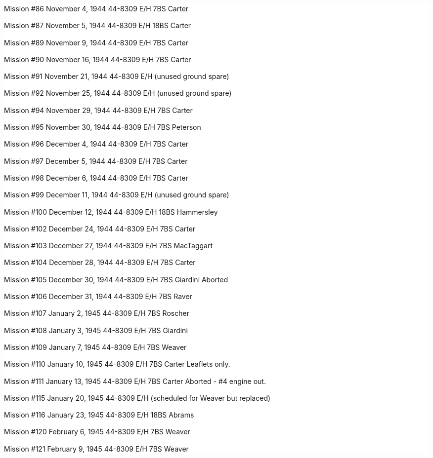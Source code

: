 Mission #86 November 4, 1944 44-8309 E/H 7BS Carter

Mission #87 November 5, 1944 44-8309 E/H 18BS Carter

Mission #89 November 9, 1944 44-8309 E/H 7BS Carter

Mission #90 November 16, 1944 44-8309 E/H 7BS Carter

Mission #91 November 21, 1944 44-8309 E/H (unused ground
spare)

Mission #92 November 25, 1944 44-8309 E/H (unused ground
spare)

Mission #94 November 29, 1944 44-8309 E/H 7BS Carter

Mission #95 November 30, 1944 44-8309 E/H 7BS Peterson

Mission #96 December 4, 1944 44-8309 E/H 7BS Carter

Mission #97 December 5, 1944 44-8309 E/H 7BS Carter

Mission #98 December 6, 1944 44-8309 E/H 7BS Carter

Mission #99 December 11, 1944 44-8309 E/H (unused ground
spare)

Mission #100 December 12, 1944 44-8309 E/H 18BS Hammersley

Mission #102 December 24, 1944 44-8309 E/H 7BS Carter

Mission #103 December 27, 1944 44-8309 E/H 7BS MacTaggart

Mission #104 December 28, 1944 44-8309 E/H 7BS Carter

Mission #105 December 30, 1944 44-8309 E/H 7BS
Giardini Aborted

Mission #106 December 31, 1944 44-8309 E/H 7BS Raver

Mission #107 January 2, 1945 44-8309 E/H 7BS Roscher

Mission #108 January 3, 1945 44-8309 E/H 7BS Giardini

Mission #109 January 7, 1945 44-8309 E/H 7BS Weaver

Mission #110 January 10, 1945 44-8309 E/H 7BS
Carter
Leaflets only.

Mission #111 January 13, 1945 44-8309 E/H 7BS
Carter
Aborted \- #4 engine out.

Mission #115 January 20, 1945 44-8309 E/H (scheduled for
Weaver but replaced)

Mission #116 January 23, 1945 44-8309 E/H 18BS Abrams

Mission #120 February 6, 1945 44-8309 E/H 7BS Weaver

Mission #121 February 9, 1945 44-8309 E/H 7BS Weaver

